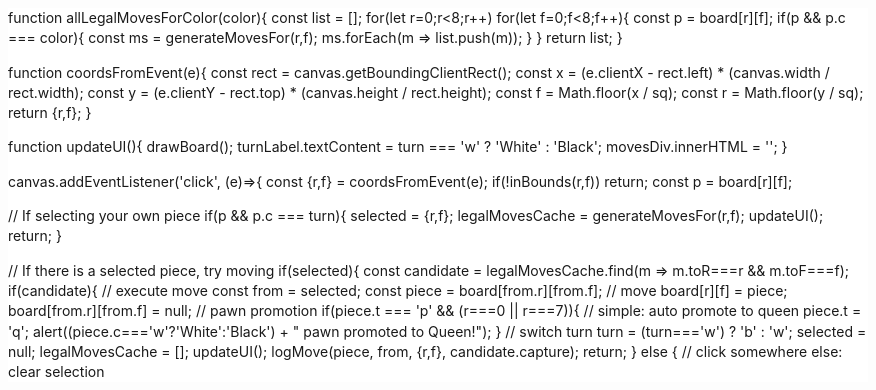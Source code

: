 
function allLegalMovesForColor(color){
  const list = [];
  for(let r=0;r<8;r++) for(let f=0;f<8;f++){
    const p = board[r][f];
    if(p && p.c === color){
      const ms = generateMovesFor(r,f);
      ms.forEach(m => list.push(m));
    }
  }
  return list;
}

function coordsFromEvent(e){
  const rect = canvas.getBoundingClientRect();
  const x = (e.clientX - rect.left) * (canvas.width / rect.width);
  const y = (e.clientY - rect.top) * (canvas.height / rect.height);
  const f = Math.floor(x / sq);
  const r = Math.floor(y / sq);
  return {r,f};
}

function updateUI(){
  drawBoard();
  turnLabel.textContent = turn === 'w' ? 'White' : 'Black';
  movesDiv.innerHTML = '';
}

canvas.addEventListener('click', (e)=>{
  const {r,f} = coordsFromEvent(e);
  if(!inBounds(r,f)) return;
  const p = board[r][f];

  // If selecting your own piece
  if(p && p.c === turn){
    selected = {r,f};
    legalMovesCache = generateMovesFor(r,f);
    updateUI();
    return;
  }

  // If there is a selected piece, try moving
  if(selected){
    const candidate = legalMovesCache.find(m => m.toR===r && m.toF===f);
    if(candidate){
      // execute move
      const from = selected;
      const piece = board[from.r][from.f];
      // move
      board[r][f] = piece;
      board[from.r][from.f] = null;
      // pawn promotion
      if(piece.t === 'p' && (r===0 || r===7)){
        // simple: auto promote to queen
        piece.t = 'q';
        alert((piece.c==='w'?'White':'Black') + " pawn promoted to Queen!");
      }
      // switch turn
      turn = (turn==='w') ? 'b' : 'w';
      selected = null;
      legalMovesCache = [];
      updateUI();
      logMove(piece, from, {r,f}, candidate.capture);
      return;
    } else {
      // click somewhere else: clear selection